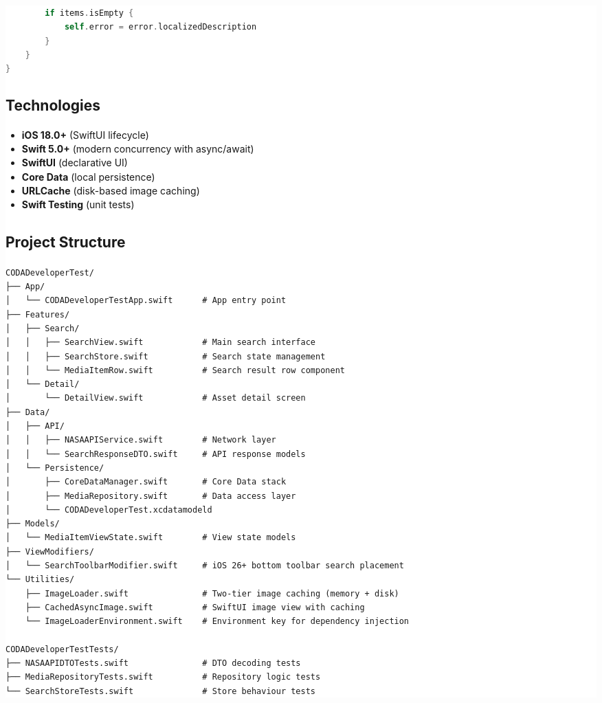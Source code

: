 ```swift
        if items.isEmpty {
            self.error = error.localizedDescription
        }
    }
}
```

## Technologies

- **iOS 18.0+** (SwiftUI lifecycle)
- **Swift 5.0+** (modern concurrency with async/await)
- **SwiftUI** (declarative UI)
- **Core Data** (local persistence)
- **URLCache** (disk-based image caching)
- **Swift Testing** (unit tests)

## Project Structure

```
CODADeveloperTest/
├── App/
│   └── CODADeveloperTestApp.swift      # App entry point
├── Features/
│   ├── Search/
│   │   ├── SearchView.swift            # Main search interface
│   │   ├── SearchStore.swift           # Search state management
│   │   └── MediaItemRow.swift          # Search result row component
│   └── Detail/
│       └── DetailView.swift            # Asset detail screen
├── Data/
│   ├── API/
│   │   ├── NASAAPIService.swift        # Network layer
│   │   └── SearchResponseDTO.swift     # API response models
│   └── Persistence/
│       ├── CoreDataManager.swift       # Core Data stack
│       ├── MediaRepository.swift       # Data access layer
│       └── CODADeveloperTest.xcdatamodeld
├── Models/
│   └── MediaItemViewState.swift        # View state models
├── ViewModifiers/
│   └── SearchToolbarModifier.swift     # iOS 26+ bottom toolbar search placement
└── Utilities/
    ├── ImageLoader.swift               # Two-tier image caching (memory + disk)
    ├── CachedAsyncImage.swift          # SwiftUI image view with caching
    └── ImageLoaderEnvironment.swift    # Environment key for dependency injection

CODADeveloperTestTests/
├── NASAAPIDTOTests.swift               # DTO decoding tests
├── MediaRepositoryTests.swift          # Repository logic tests
└── SearchStoreTests.swift              # Store behaviour tests
```
